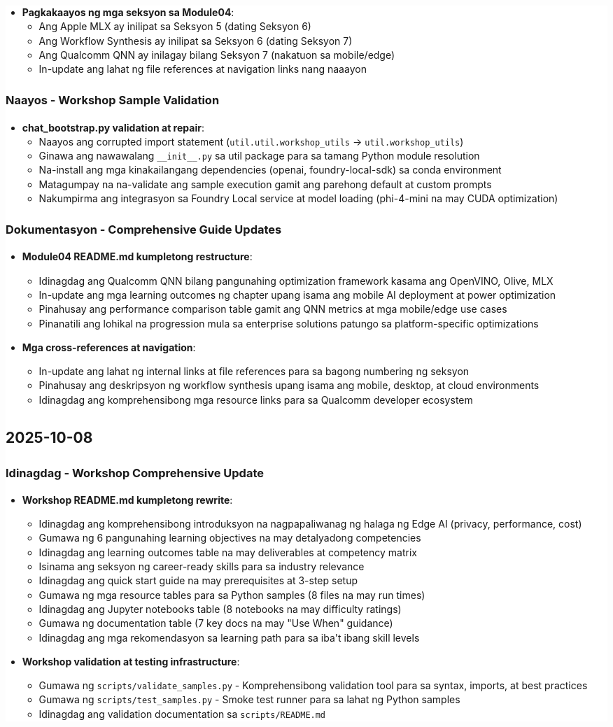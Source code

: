 - **Pagkakaayos ng mga seksyon sa Module04**:
  - Ang Apple MLX ay inilipat sa Seksyon 5 (dating Seksyon 6)
  - Ang Workflow Synthesis ay inilipat sa Seksyon 6 (dating Seksyon 7)  
  - Ang Qualcomm QNN ay inilagay bilang Seksyon 7 (nakatuon sa mobile/edge)
  - In-update ang lahat ng file references at navigation links nang naaayon

### Naayos - Workshop Sample Validation
- **chat_bootstrap.py validation at repair**:
  - Naayos ang corrupted import statement (`util.util.workshop_utils` → `util.workshop_utils`)
  - Ginawa ang nawawalang `__init__.py` sa util package para sa tamang Python module resolution
  - Na-install ang mga kinakailangang dependencies (openai, foundry-local-sdk) sa conda environment
  - Matagumpay na na-validate ang sample execution gamit ang parehong default at custom prompts
  - Nakumpirma ang integrasyon sa Foundry Local service at model loading (phi-4-mini na may CUDA optimization)

### Dokumentasyon - Comprehensive Guide Updates
- **Module04 README.md kumpletong restructure**:
  - Idinagdag ang Qualcomm QNN bilang pangunahing optimization framework kasama ang OpenVINO, Olive, MLX
  - In-update ang mga learning outcomes ng chapter upang isama ang mobile AI deployment at power optimization
  - Pinahusay ang performance comparison table gamit ang QNN metrics at mga mobile/edge use cases
  - Pinanatili ang lohikal na progression mula sa enterprise solutions patungo sa platform-specific optimizations

- **Mga cross-references at navigation**:
  - In-update ang lahat ng internal links at file references para sa bagong numbering ng seksyon
  - Pinahusay ang deskripsyon ng workflow synthesis upang isama ang mobile, desktop, at cloud environments
  - Idinagdag ang komprehensibong mga resource links para sa Qualcomm developer ecosystem

## 2025-10-08

### Idinagdag - Workshop Comprehensive Update
- **Workshop README.md kumpletong rewrite**:
  - Idinagdag ang komprehensibong introduksyon na nagpapaliwanag ng halaga ng Edge AI (privacy, performance, cost)
  - Gumawa ng 6 pangunahing learning objectives na may detalyadong competencies
  - Idinagdag ang learning outcomes table na may deliverables at competency matrix
  - Isinama ang seksyon ng career-ready skills para sa industry relevance
  - Idinagdag ang quick start guide na may prerequisites at 3-step setup
  - Gumawa ng mga resource tables para sa Python samples (8 files na may run times)
  - Idinagdag ang Jupyter notebooks table (8 notebooks na may difficulty ratings)
  - Gumawa ng documentation table (7 key docs na may "Use When" guidance)
  - Idinagdag ang mga rekomendasyon sa learning path para sa iba't ibang skill levels

- **Workshop validation at testing infrastructure**:
  - Gumawa ng `scripts/validate_samples.py` - Komprehensibong validation tool para sa syntax, imports, at best practices
  - Gumawa ng `scripts/test_samples.py` - Smoke test runner para sa lahat ng Python samples
  - Idinagdag ang validation documentation sa `scripts/README.md`
